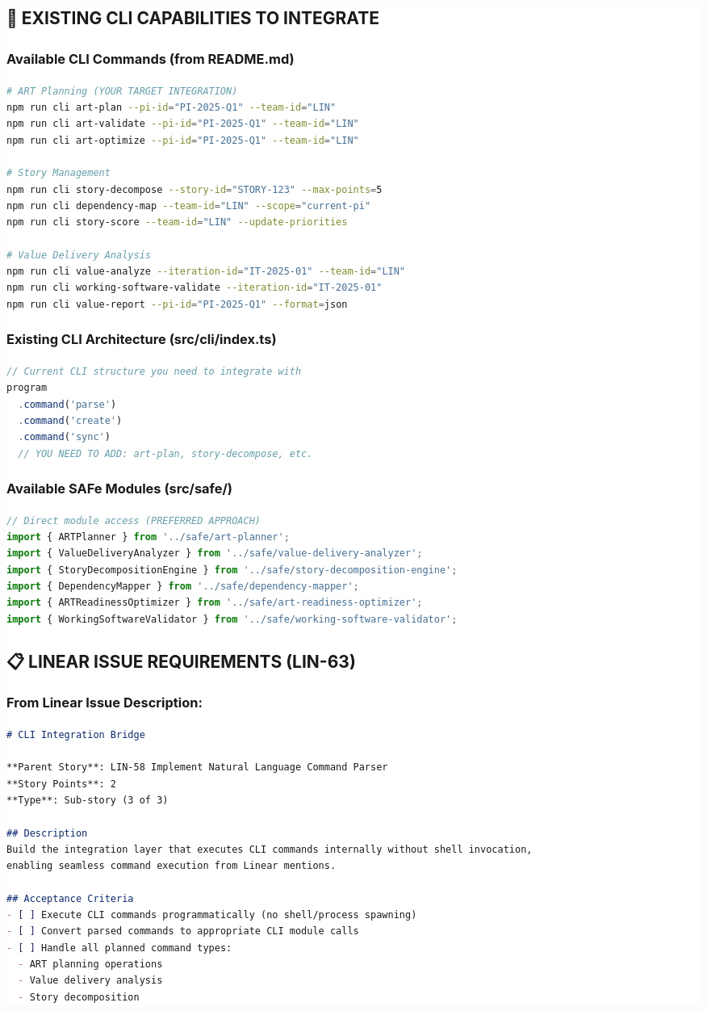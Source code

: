 ## 🔧 **EXISTING CLI CAPABILITIES TO INTEGRATE**

### **Available CLI Commands (from README.md)**
```bash
# ART Planning (YOUR TARGET INTEGRATION)
npm run cli art-plan --pi-id="PI-2025-Q1" --team-id="LIN"
npm run cli art-validate --pi-id="PI-2025-Q1" --team-id="LIN"  
npm run cli art-optimize --pi-id="PI-2025-Q1" --team-id="LIN"

# Story Management
npm run cli story-decompose --story-id="STORY-123" --max-points=5
npm run cli dependency-map --team-id="LIN" --scope="current-pi"
npm run cli story-score --team-id="LIN" --update-priorities

# Value Delivery Analysis
npm run cli value-analyze --iteration-id="IT-2025-01" --team-id="LIN"
npm run cli working-software-validate --iteration-id="IT-2025-01"
npm run cli value-report --pi-id="PI-2025-Q1" --format=json
```

### **Existing CLI Architecture (src/cli/index.ts)**
```typescript
// Current CLI structure you need to integrate with
program
  .command('parse')
  .command('create') 
  .command('sync')
  // YOU NEED TO ADD: art-plan, story-decompose, etc.
```

### **Available SAFe Modules (src/safe/)**
```typescript
// Direct module access (PREFERRED APPROACH)
import { ARTPlanner } from '../safe/art-planner';
import { ValueDeliveryAnalyzer } from '../safe/value-delivery-analyzer';
import { StoryDecompositionEngine } from '../safe/story-decomposition-engine';
import { DependencyMapper } from '../safe/dependency-mapper';
import { ARTReadinessOptimizer } from '../safe/art-readiness-optimizer';
import { WorkingSoftwareValidator } from '../safe/working-software-validator';
```

## 📋 **LINEAR ISSUE REQUIREMENTS (LIN-63)**

### **From Linear Issue Description:**
```markdown
# CLI Integration Bridge

**Parent Story**: LIN-58 Implement Natural Language Command Parser
**Story Points**: 2
**Type**: Sub-story (3 of 3)

## Description
Build the integration layer that executes CLI commands internally without shell invocation,
enabling seamless command execution from Linear mentions.

## Acceptance Criteria
- [ ] Execute CLI commands programmatically (no shell/process spawning)
- [ ] Convert parsed commands to appropriate CLI module calls
- [ ] Handle all planned command types:
  - ART planning operations
  - Value delivery analysis
  - Story decomposition
```